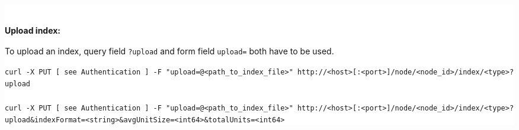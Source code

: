 <br>

**Upload index:**

To upload an index, query field `?upload` and form field `upload=` both have to be used.

    
    curl -X PUT [ see Authentication ] -F "upload=@<path_to_index_file>" http://<host>[:<port>]/node/<node_id>/index/<type>?upload
    
    curl -X PUT [ see Authentication ] -F "upload=@<path_to_index_file>" http://<host>[:<port>]/node/<node_id>/index/<type>?upload&indexFormat=<string>&avgUnitSize=<int64>&totalUnits=<int64>
    





